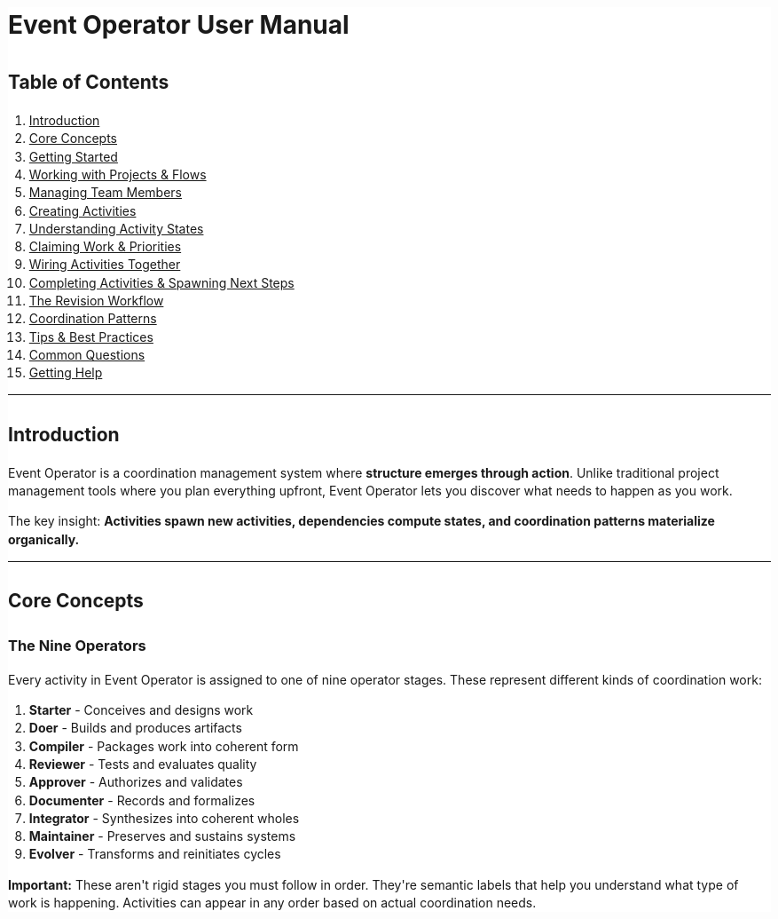 # Event Operator User Manual

## Table of Contents
1. [Introduction](#introduction)
2. [Core Concepts](#core-concepts)
3. [Getting Started](#getting-started)
4. [Working with Projects & Flows](#working-with-projects--flows)
5. [Managing Team Members](#managing-team-members)
6. [Creating Activities](#creating-activities)
7. [Understanding Activity States](#understanding-activity-states)
8. [Claiming Work & Priorities](#claiming-work--priorities)
9. [Wiring Activities Together](#wiring-activities-together)
10. [Completing Activities & Spawning Next Steps](#completing-activities--spawning-next-steps)
11. [The Revision Workflow](#the-revision-workflow)
12. [Coordination Patterns](#coordination-patterns)
13. [Tips & Best Practices](#tips--best-practices)
14. [Common Questions](#common-questions)
15. [Getting Help](#getting-help)

---

## Introduction

Event Operator is a coordination management system where **structure emerges through action**. Unlike traditional project management tools where you plan everything upfront, Event Operator lets you discover what needs to happen as you work.

The key insight: **Activities spawn new activities, dependencies compute states, and coordination patterns materialize organically.**

---

## Core Concepts

### The Nine Operators

Every activity in Event Operator is assigned to one of nine operator stages. These represent different kinds of coordination work:

1. **Starter** - Conceives and designs work
2. **Doer** - Builds and produces artifacts
3. **Compiler** - Packages work into coherent form
4. **Reviewer** - Tests and evaluates quality
5. **Approver** - Authorizes and validates
6. **Documenter** - Records and formalizes
7. **Integrator** - Synthesizes into coherent wholes
8. **Maintainer** - Preserves and sustains systems
9. **Evolver** - Transforms and reinitiates cycles

**Important:** These aren't rigid stages you must follow in order. They're semantic labels that help you understand what type of work is happening. Activities can appear in any order based on actual coordination needs.
